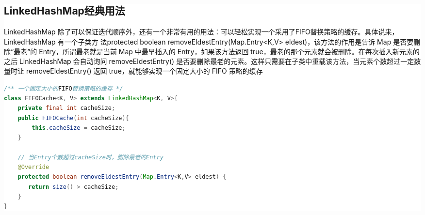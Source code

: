 ## LinkedHashMap经典用法
LinkedHashMap 除了可以保证迭代顺序外，还有一个非常有用的用法：可以轻松实现一个采用了FIFO替换策略的缓存。具体说来，LinkedHashMap 有一个子类方
法protected boolean removeEldestEntry(Map.Entry<K,V> eldest)，该方法的作用是告诉 Map 是否要删除“最老”的 Entry，所谓最老就是当前 
Map 中最早插入的 Entry，如果该方法返回 true，最老的那个元素就会被删除。在每次插入新元素的之后 LinkedHashMap 会自动询问 removeEldestEntry() 
是否要删除最老的元素。这样只需要在子类中重载该方法，当元素个数超过一定数量时让 removeEldestEntry() 返回 true，就能够实现一个固定大小的 FIFO 
策略的缓存

```java
/** 一个固定大小的FIFO替换策略的缓存 */
class FIFOCache<K, V> extends LinkedHashMap<K, V>{
    private final int cacheSize;
    public FIFOCache(int cacheSize){
        this.cacheSize = cacheSize;
    }

    // 当Entry个数超过cacheSize时，删除最老的Entry
    @Override
    protected boolean removeEldestEntry(Map.Entry<K,V> eldest) {
       return size() > cacheSize;
    }
}
```